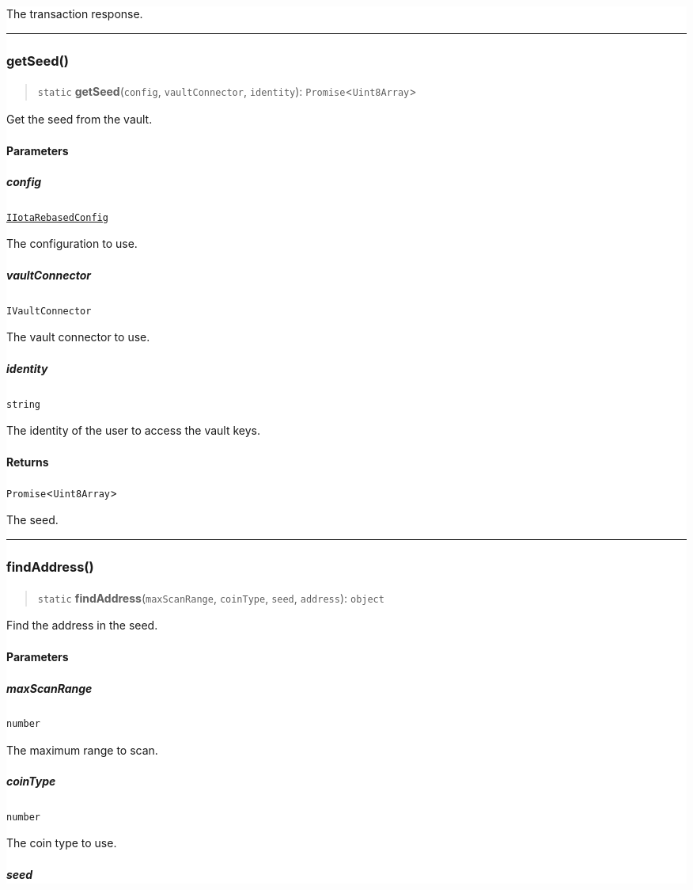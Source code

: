 The transaction response.

***

### getSeed()

> `static` **getSeed**(`config`, `vaultConnector`, `identity`): `Promise`\<`Uint8Array`\>

Get the seed from the vault.

#### Parameters

##### config

[`IIotaRebasedConfig`](../interfaces/IIotaRebasedConfig.md)

The configuration to use.

##### vaultConnector

`IVaultConnector`

The vault connector to use.

##### identity

`string`

The identity of the user to access the vault keys.

#### Returns

`Promise`\<`Uint8Array`\>

The seed.

***

### findAddress()

> `static` **findAddress**(`maxScanRange`, `coinType`, `seed`, `address`): `object`

Find the address in the seed.

#### Parameters

##### maxScanRange

`number`

The maximum range to scan.

##### coinType

`number`

The coin type to use.

##### seed
